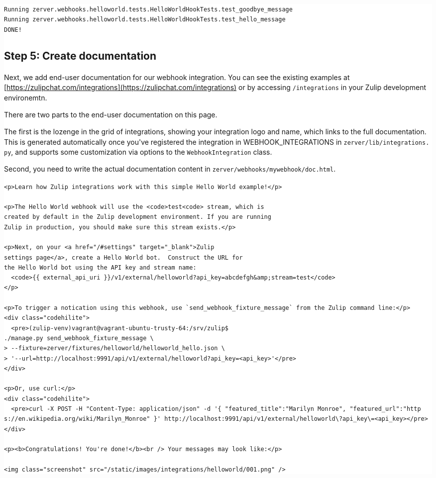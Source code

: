 ```
Running zerver.webhooks.helloworld.tests.HelloWorldHookTests.test_goodbye_message
Running zerver.webhooks.helloworld.tests.HelloWorldHookTests.test_hello_message
DONE!
```

## Step 5: Create documentation

Next, we add end-user documentation for our webhook integration.  You
can see the existing examples at
[https://zulipchat.com/integrations](https://zulipchat.com/integrations)
or by accessing `/integrations` in your Zulip development environemtn.

There are two parts to the end-user documentation on this page.

The first is the lozenge in the grid of integrations, showing your
integration logo and name, which links to the full documentation.
This is generated automatically once you've registered the integration
in WEBHOOK_INTEGRATIONS in `zerver/lib/integrations.py`, and supports
some customization via options to the `WebhookIntegration` class.

Second, you need to write the actual documentation content in
`zerver/webhooks/mywebhook/doc.html`.

```
<p>Learn how Zulip integrations work with this simple Hello World example!</p>

<p>The Hello World webhook will use the <code>test<code> stream, which is
created by default in the Zulip development environment. If you are running
Zulip in production, you should make sure this stream exists.</p>

<p>Next, on your <a href="/#settings" target="_blank">Zulip
settings page</a>, create a Hello World bot.  Construct the URL for
the Hello World bot using the API key and stream name:
  <code>{{ external_api_uri }}/v1/external/helloworld?api_key=abcdefgh&amp;stream=test</code>
</p>

<p>To trigger a notication using this webhook, use `send_webhook_fixture_message` from the Zulip command line:</p>
<div class="codehilite">
  <pre>(zulip-venv)vagrant@vagrant-ubuntu-trusty-64:/srv/zulip$
./manage.py send_webhook_fixture_message \
> --fixture=zerver/fixtures/helloworld/helloworld_hello.json \
> '--url=http://localhost:9991/api/v1/external/helloworld?api_key=<api_key>'</pre>
</div>

<p>Or, use curl:</p>
<div class="codehilite">
  <pre>curl -X POST -H "Content-Type: application/json" -d '{ "featured_title":"Marilyn Monroe", "featured_url":"https://en.wikipedia.org/wiki/Marilyn_Monroe" }' http://localhost:9991/api/v1/external/helloworld\?api_key\=<api_key></pre>
</div>

<p><b>Congratulations! You're done!</b><br /> Your messages may look like:</p>

<img class="screenshot" src="/static/images/integrations/helloworld/001.png" />
```

